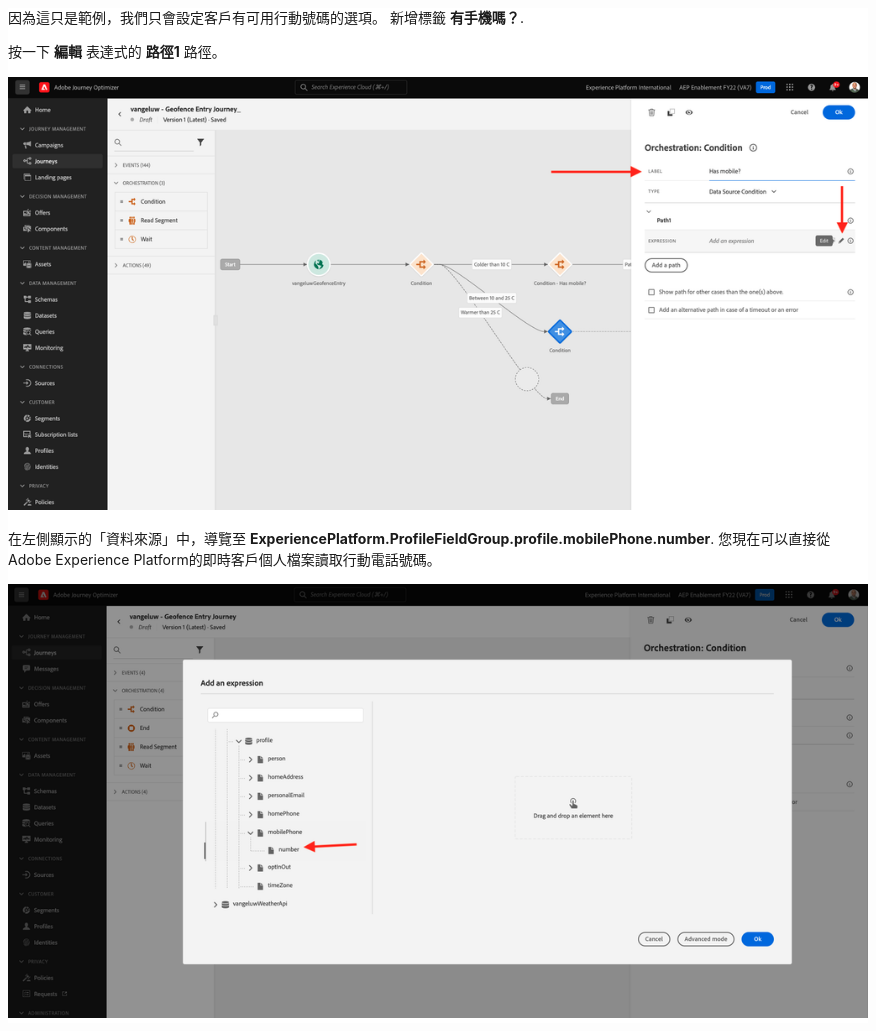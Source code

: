 因為這只是範例，我們只會設定客戶有可用行動號碼的選項。 新增標籤 **有手機嗎？**.

按一下 **編輯** 表達式的 **路徑1** 路徑。

![示範](./images/joa2p2.png)

在左側顯示的「資料來源」中，導覽至 **ExperiencePlatform.ProfileFieldGroup.profile.mobilePhone.number**. 您現在可以直接從Adobe Experience Platform的即時客戶個人檔案讀取行動電話號碼。

![示範](./images/joa3.png)
